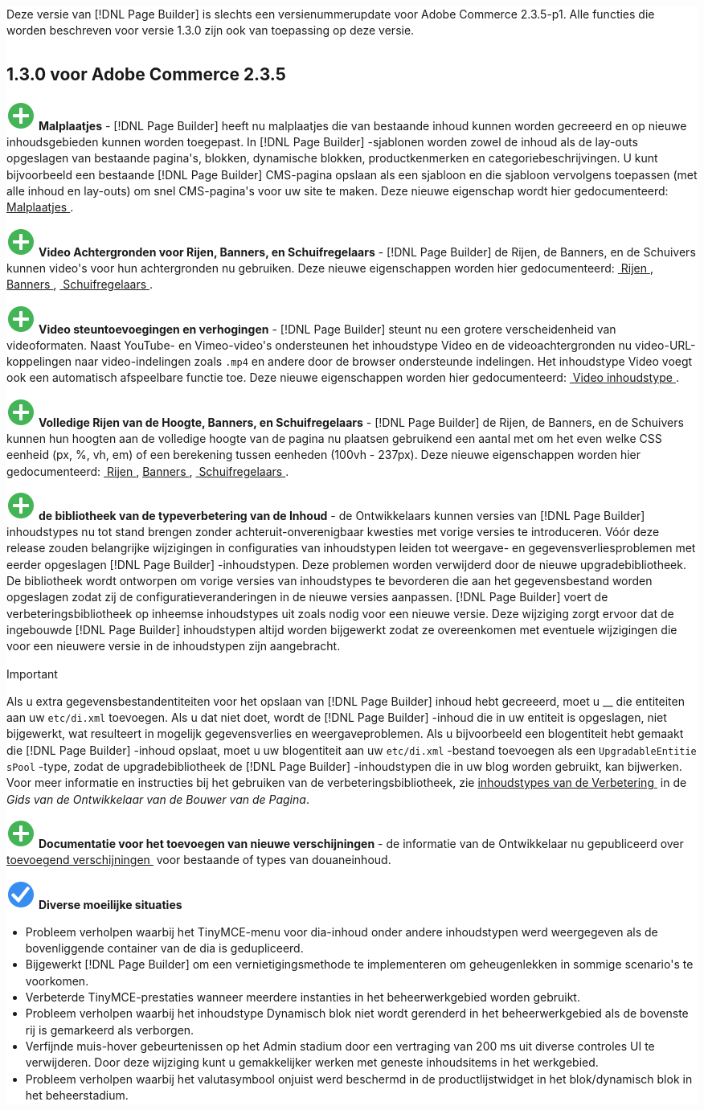 Deze versie van [!DNL Page Builder] is slechts een versienummerupdate voor Adobe Commerce 2.3.5-p1. Alle functies die worden beschreven voor versie 1.3.0 zijn ook van toepassing op deze versie.

## 1.3.0 voor Adobe Commerce 2.3.5

![&#x200B; Nieuwe &#x200B;](../assets/new.svg) **Malplaatjes** - [!DNL Page Builder] heeft nu malplaatjes die van bestaande inhoud kunnen worden gecreeerd en op nieuwe inhoudsgebieden kunnen worden toegepast. In [!DNL Page Builder] -sjablonen worden zowel de inhoud als de lay-outs opgeslagen van bestaande pagina&#39;s, blokken, dynamische blokken, productkenmerken en categoriebeschrijvingen. U kunt bijvoorbeeld een bestaande [!DNL Page Builder] CMS-pagina opslaan als een sjabloon en die sjabloon vervolgens toepassen (met alle inhoud en lay-outs) om snel CMS-pagina&#39;s voor uw site te maken. Deze nieuwe eigenschap wordt hier gedocumenteerd: [&#x200B; Malplaatjes &#x200B;](templates.md).

![&#x200B; Nieuwe &#x200B;](../assets/new.svg) **Video Achtergronden voor Rijen, Banners, en Schuifregelaars** - [!DNL Page Builder] de Rijen, de Banners, en de Schuivers kunnen video&#39;s voor hun achtergronden nu gebruiken. Deze nieuwe eigenschappen worden hier gedocumenteerd: [&#x200B; Rijen &#x200B;](row.md), [&#x200B; Banners &#x200B;](banner.md), [&#x200B; Schuifregelaars &#x200B;](slider.md).

![&#x200B; Nieuwe &#x200B;](../assets/new.svg) **Video steuntoevoegingen en verhogingen** - [!DNL Page Builder] steunt nu een grotere verscheidenheid van videoformaten. Naast YouTube- en Vimeo-video&#39;s ondersteunen het inhoudstype Video en de videoachtergronden nu video-URL-koppelingen naar video-indelingen zoals `.mp4` en andere door de browser ondersteunde indelingen. Het inhoudstype Video voegt ook een automatisch afspeelbare functie toe. Deze nieuwe eigenschappen worden hier gedocumenteerd: [&#x200B; Video inhoudstype &#x200B;](video.md).

![&#x200B; Nieuwe &#x200B;](../assets/new.svg) **Volledige Rijen van de Hoogte, Banners, en Schuifregelaars** - [!DNL Page Builder] de Rijen, de Banners, en de Schuivers kunnen hun hoogten aan de volledige hoogte van de pagina nu plaatsen gebruikend een aantal met om het even welke CSS eenheid (px, %, vh, em) of een berekening tussen eenheden (100vh - 237px). Deze nieuwe eigenschappen worden hier gedocumenteerd: [&#x200B; Rijen &#x200B;](row.md), [&#x200B; Banners &#x200B;](banner.md), [&#x200B; Schuifregelaars &#x200B;](slider.md).

![&#x200B; Nieuwe &#x200B;](../assets/new.svg) **de bibliotheek van de typeverbetering van de Inhoud** - de Ontwikkelaars kunnen versies van [!DNL Page Builder] inhoudstypes nu tot stand brengen zonder achteruit-onverenigbaar kwesties met vorige versies te introduceren. Vóór deze release zouden belangrijke wijzigingen in configuraties van inhoudstypen leiden tot weergave- en gegevensverliesproblemen met eerder opgeslagen [!DNL Page Builder] -inhoudstypen. Deze problemen worden verwijderd door de nieuwe upgradebibliotheek. De bibliotheek wordt ontworpen om vorige versies van inhoudstypes te bevorderen die aan het gegevensbestand worden opgeslagen zodat zij de configuratieveranderingen in de nieuwe versies aanpassen. [!DNL Page Builder] voert de verbeteringsbibliotheek op inheemse inhoudstypes uit zoals nodig voor een nieuwe versie. Deze wijziging zorgt ervoor dat de ingebouwde [!DNL Page Builder] inhoudstypen altijd worden bijgewerkt zodat ze overeenkomen met eventuele wijzigingen die voor een nieuwere versie in de inhoudstypen zijn aangebracht.

>[!IMPORTANT]
>
>Als u extra gegevensbestandentiteiten voor het opslaan van [!DNL Page Builder] inhoud hebt gecreeerd, moet u __ die entiteiten aan uw `etc/di.xml` toevoegen. Als u dat niet doet, wordt de [!DNL Page Builder] -inhoud die in uw entiteit is opgeslagen, niet bijgewerkt, wat resulteert in mogelijk gegevensverlies en weergaveproblemen. Als u bijvoorbeeld een blogentiteit hebt gemaakt die [!DNL Page Builder] -inhoud opslaat, moet u uw blogentiteit aan uw `etc/di.xml` -bestand toevoegen als een `UpgradableEntitiesPool` -type, zodat de upgradebibliotheek de [!DNL Page Builder] -inhoudstypen die in uw blog worden gebruikt, kan bijwerken. Voor meer informatie en instructies bij het gebruiken van de verbeteringsbibliotheek, zie [&#x200B; inhoudstypes van de Verbetering &#x200B;](https://developer.adobe.com/commerce/frontend-core/page-builder/upgrade-content-types/) in de _Gids van de Ontwikkelaar van de Bouwer van de Pagina_.

![&#x200B; Nieuwe &#x200B;](../assets/new.svg) **Documentatie voor het toevoegen van nieuwe verschijningen** - de informatie van de Ontwikkelaar nu gepubliceerd over [&#x200B; toevoegend verschijningen &#x200B;](https://developer.adobe.com/commerce/frontend-core/page-builder/content-types/extend/add-appearances/) voor bestaande of types van douaneinhoud.

![&#x200B; Vaste kwestie &#x200B;](../assets/fix.svg) **Diverse moeilijke situaties**

- &#x200B;Probleem verholpen waarbij het TinyMCE-menu voor dia-inhoud onder andere inhoudstypen werd weergegeven als de bovenliggende container van de dia is gedupliceerd.
- &#x200B;Bijgewerkt [!DNL Page Builder] om een vernietigingsmethode te implementeren om geheugenlekken in sommige scenario&#39;s te voorkomen.
- &#x200B;Verbeterde TinyMCE-prestaties wanneer meerdere instanties in het beheerwerkgebied worden gebruikt.
- &#x200B;Probleem verholpen waarbij het inhoudstype Dynamisch blok niet wordt gerenderd in het beheerwerkgebied als de bovenste rij is gemarkeerd als verborgen.
- &#x200B;Verfijnde muis-hover gebeurtenissen op het Admin stadium door een vertraging van 200 ms uit diverse controles UI te verwijderen. Door deze wijziging kunt u gemakkelijker werken met geneste inhoudsitems in het werkgebied.
- &#x200B;Probleem verholpen waarbij het valutasymbool onjuist werd beschermd in de productlijstwidget in het blok/dynamisch blok in het beheerstadium.

[PWA Studio]: https://developer.adobe.com/commerce/pwa-studio/